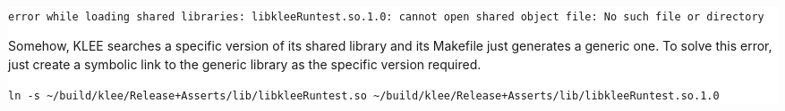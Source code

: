 ```
error while loading shared libraries: libkleeRuntest.so.1.0: cannot open shared object file: No such file or directory
```
Somehow, KLEE searches a specific version of its shared library and its Makefile just generates a generic one. To solve this error, just create a symbolic link to the generic library as the specific version required.
```
ln -s ~/build/klee/Release+Asserts/lib/libkleeRuntest.so ~/build/klee/Release+Asserts/lib/libkleeRuntest.so.1.0
```
